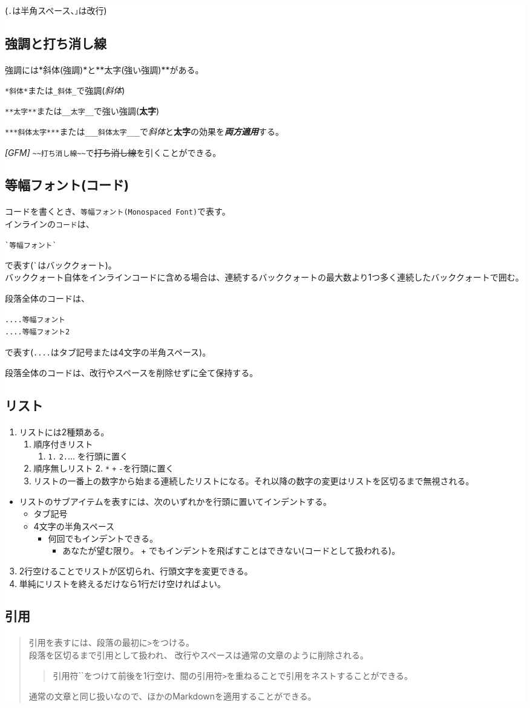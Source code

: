  (`.`は半角スペース、`｣`は改行)

## 強調と打ち消し線

強調には*斜体(強調)*と**太字(強い強調)**がある。

`*斜体*`または`_斜体_`で強調(*斜体*)

`**太字**`または`__太字__`で強い強調(**太字**)

`***斜体太字***`または`___斜体太字___`で*斜体*と**太字**の効果を***両方適用***する。

*\[GFM]* `~~打ち消し線~~`で~~打ち消し線~~を引くことができる。

## 等幅フォント(コード)

コードを書くとき、`等幅フォント(Monospaced Font)`で表す。  
インラインの`コード`は、

    `等幅フォント`

で表す(`` ` ``はバッククォート)。  
バッククォート自体をインラインコードに含める場合は、連続するバッククォートの最大数より1つ多く連続したバッククォートで囲む。

段落全体のコードは、

    ....等幅フォント
    ....等幅フォント2

で表す(`....`はタブ記号または4文字の半角スペース)。

段落全体のコードは、改行やスペースを削除せずに全て保持する。

## リスト

1. リストには2種類ある。
    1. 順序付きリスト
        1. `1.` `2.`… を行頭に置く
    1. 順序無しリスト
        2. `*` `+` `-`を行頭に置く
    1. リストの一番上の数字から始まる連続したリストになる。それ以降の数字の変更はリストを区切るまで無視される。


- リストのサブアイテムを表すには、次のいずれかを行頭に置いてインデントする。
    * タブ記号
    * 4文字の半角スペース
        + 何回でもインデントできる。
            + あなたが望む限り。
                    + でもインデントを飛ばすことはできない(コードとして扱われる)。


3. 2行空けることでリストが区切られ、行頭文字を変更できる。
4. 単純にリストを終えるだけなら1行だけ空ければよい。

## 引用

> 引用を表すには、段落の最初に`>`をつける。  
段落を区切るまで引用として扱われ、
改行やスペースは通常の文章のように削除される。
>
>> 引用符``をつけて前後を1行空け、間の引用符`>`を重ねることで引用をネストすることができる。
> 
> 通常の文章と同じ扱いなので、ほかのMarkdownを適用することができる。


[linkrefexample]: http://thisisreferencial.link "this is also title"